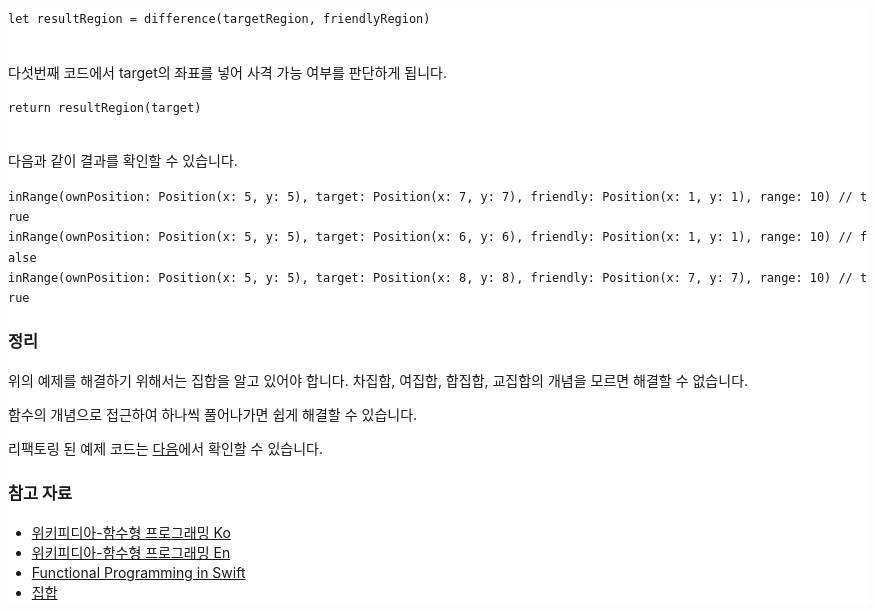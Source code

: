 	let resultRegion = difference(targetRegion, friendlyRegion)

<br/>다섯번째 코드에서 target의 좌표를 넣어 사격 가능 여부를 판단하게 됩니다.

	return resultRegion(target)

<br/>다음과 같이 결과를 확인할 수 있습니다.

	inRange(ownPosition: Position(x: 5, y: 5), target: Position(x: 7, y: 7), friendly: Position(x: 1, y: 1), range: 10) // true
	inRange(ownPosition: Position(x: 5, y: 5), target: Position(x: 6, y: 6), friendly: Position(x: 1, y: 1), range: 10) // false
	inRange(ownPosition: Position(x: 5, y: 5), target: Position(x: 8, y: 8), friendly: Position(x: 7, y: 7), range: 10) // true

### 정리

위의 예제를 해결하기 위해서는 집합을 알고 있어야 합니다. 차집합, 여집합, 합집합, 교집합의 개념을 모르면 해결할 수 없습니다.

함수의 개념으로 접근하여 하나씩 풀어나가면 쉽게 해결할 수 있습니다.

리팩토링 된 예제 코드는 [다음][Gist]에서 확인할 수 있습니다.

### 참고 자료

* [위키피디아-함수형 프로그래밍 Ko][Wikipedia_Ko_FP]
* [위키피디아-함수형 프로그래밍 En][Wikipedia_En_FP]
* [Functional Programming in Swift][Functional Programming in Swift]
* [집합][집합]

[Wikipedia_Ko_FP]: http://ko.wikipedia.org/wiki/함수형_프로그래밍
[Wikipedia_En_FP]: http://en.wikipedia.org/wiki/Functional_programming
[Functional Programming in Swift]: http://www.objc.io/books/
[BattleShip Example]: http://cpsc.yale.edu/sites/default/files/files/tr1049.pdf
[Map_Reduce_Filter_inSwift]: ../../../mac/ios/swift-map-filter-reduce-and-inference/
[집합]: http://ko.wikipedia.org/wiki/집합
[Gist]: https://gist.github.com/minsOne/416344202593cfe64b99